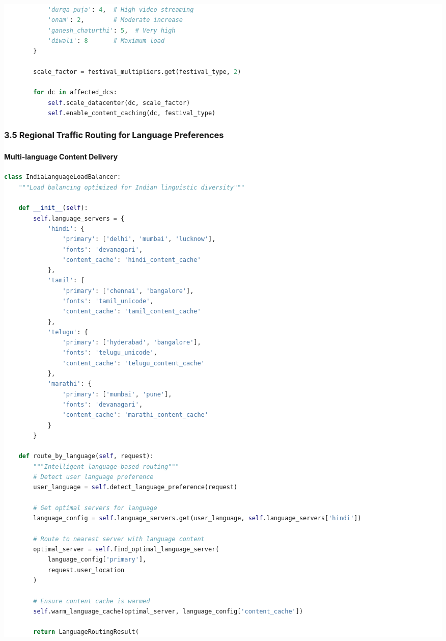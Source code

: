 ```python
            'durga_puja': 4,  # High video streaming
            'onam': 2,        # Moderate increase
            'ganesh_chaturthi': 5,  # Very high
            'diwali': 8       # Maximum load
        }
        
        scale_factor = festival_multipliers.get(festival_type, 2)
        
        for dc in affected_dcs:
            self.scale_datacenter(dc, scale_factor)
            self.enable_content_caching(dc, festival_type)
```

### 3.5 Regional Traffic Routing for Language Preferences

#### Multi-language Content Delivery

```python
class IndiaLanguageLoadBalancer:
    """Load balancing optimized for Indian linguistic diversity"""
    
    def __init__(self):
        self.language_servers = {
            'hindi': {
                'primary': ['delhi', 'mumbai', 'lucknow'],
                'fonts': 'devanagari',
                'content_cache': 'hindi_content_cache'
            },
            'tamil': {
                'primary': ['chennai', 'bangalore'],
                'fonts': 'tamil_unicode',
                'content_cache': 'tamil_content_cache'
            },
            'telugu': {
                'primary': ['hyderabad', 'bangalore'],
                'fonts': 'telugu_unicode',
                'content_cache': 'telugu_content_cache'
            },
            'marathi': {
                'primary': ['mumbai', 'pune'],
                'fonts': 'devanagari',
                'content_cache': 'marathi_content_cache'
            }
        }
    
    def route_by_language(self, request):
        """Intelligent language-based routing"""
        # Detect user language preference
        user_language = self.detect_language_preference(request)
        
        # Get optimal servers for language
        language_config = self.language_servers.get(user_language, self.language_servers['hindi'])
        
        # Route to nearest server with language content
        optimal_server = self.find_optimal_language_server(
            language_config['primary'],
            request.user_location
        )
        
        # Ensure content cache is warmed
        self.warm_language_cache(optimal_server, language_config['content_cache'])
        
        return LanguageRoutingResult(
```